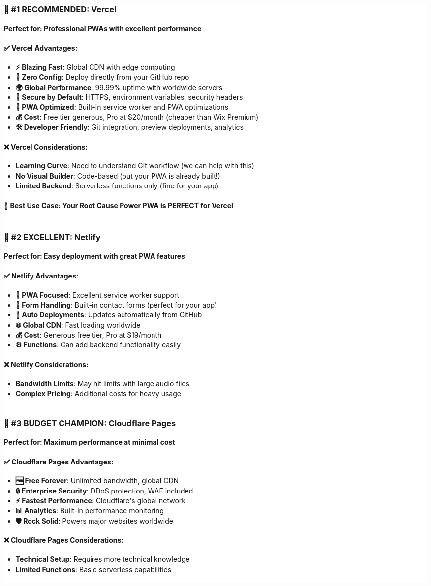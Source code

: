 ### **🥇 #1 RECOMMENDED: Vercel**
**Perfect for: Professional PWAs with excellent performance**

#### **✅ Vercel Advantages:**
- **⚡ Blazing Fast**: Global CDN with edge computing
- **🔧 Zero Config**: Deploy directly from your GitHub repo
- **🌍 Global Performance**: 99.99% uptime with worldwide servers
- **🔐 Secure by Default**: HTTPS, environment variables, security headers
- **📱 PWA Optimized**: Built-in service worker and PWA optimizations
- **💰 Cost**: Free tier generous, Pro at $20/month (cheaper than Wix Premium)
- **🛠️ Developer Friendly**: Git integration, preview deployments, analytics

#### **❌ Vercel Considerations:**
- **Learning Curve**: Need to understand Git workflow (we can help with this)
- **No Visual Builder**: Code-based (but your PWA is already built!)
- **Limited Backend**: Serverless functions only (fine for your app)

#### **🎯 Best Use Case**: Your Root Cause Power PWA is PERFECT for Vercel

---

### **🥈 #2 EXCELLENT: Netlify**
**Perfect for: Easy deployment with great PWA features**

#### **✅ Netlify Advantages:**
- **🎯 PWA Focused**: Excellent service worker support
- **📝 Form Handling**: Built-in contact forms (perfect for your app)
- **🔄 Auto Deployments**: Updates automatically from GitHub
- **🌐 Global CDN**: Fast loading worldwide
- **💰 Cost**: Generous free tier, Pro at $19/month
- **⚙️ Functions**: Can add backend functionality easily

#### **❌ Netlify Considerations:**
- **Bandwidth Limits**: May hit limits with large audio files
- **Complex Pricing**: Additional costs for heavy usage

---

### **🥉 #3 BUDGET CHAMPION: Cloudflare Pages**
**Perfect for: Maximum performance at minimal cost**

#### **✅ Cloudflare Pages Advantages:**
- **🆓 Free Forever**: Unlimited bandwidth, global CDN
- **🔒 Enterprise Security**: DDoS protection, WAF included
- **⚡ Fastest Performance**: Cloudflare's global network
- **📊 Analytics**: Built-in performance monitoring
- **🛡️ Rock Solid**: Powers major websites worldwide

#### **❌ Cloudflare Pages Considerations:**
- **Technical Setup**: Requires more technical knowledge
- **Limited Functions**: Basic serverless capabilities

---